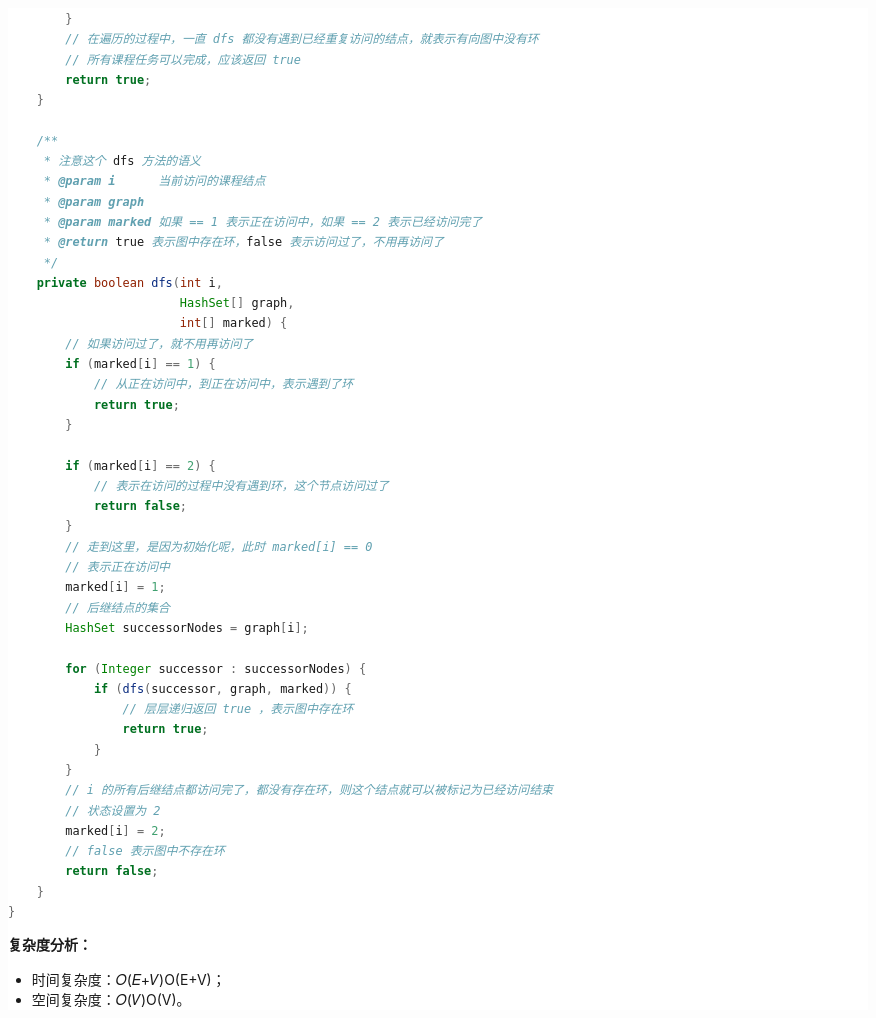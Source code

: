 ```Java
        }
        // 在遍历的过程中，一直 dfs 都没有遇到已经重复访问的结点，就表示有向图中没有环
        // 所有课程任务可以完成，应该返回 true
        return true;
    }

    /**
     * 注意这个 dfs 方法的语义
     * @param i      当前访问的课程结点
     * @param graph
     * @param marked 如果 == 1 表示正在访问中，如果 == 2 表示已经访问完了
     * @return true 表示图中存在环，false 表示访问过了，不用再访问了
     */
    private boolean dfs(int i,
                        HashSet[] graph,
                        int[] marked) {
        // 如果访问过了，就不用再访问了
        if (marked[i] == 1) {
            // 从正在访问中，到正在访问中，表示遇到了环
            return true;
        }

        if (marked[i] == 2) {
            // 表示在访问的过程中没有遇到环，这个节点访问过了
            return false;
        }
        // 走到这里，是因为初始化呢，此时 marked[i] == 0
        // 表示正在访问中
        marked[i] = 1;
        // 后继结点的集合
        HashSet successorNodes = graph[i];

        for (Integer successor : successorNodes) {
            if (dfs(successor, graph, marked)) {
                // 层层递归返回 true ，表示图中存在环
                return true;
            }
        }
        // i 的所有后继结点都访问完了，都没有存在环，则这个结点就可以被标记为已经访问结束
        // 状态设置为 2
        marked[i] = 2;
        // false 表示图中不存在环
        return false;
    }
}
```

**复杂度分析：**

- 时间复杂度：𝑂(𝐸+𝑉)O(E+V)；
- 空间复杂度：𝑂(𝑉)O(V)。
